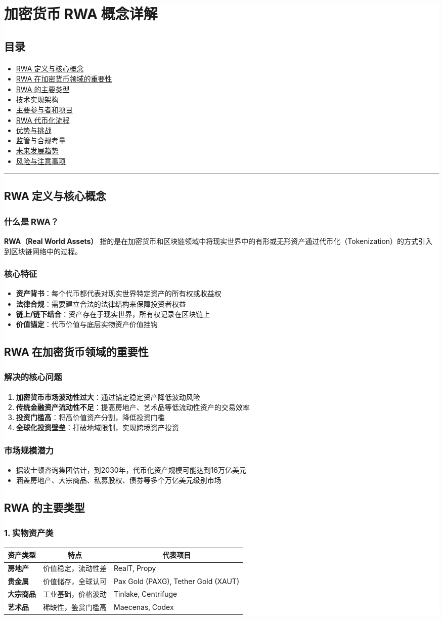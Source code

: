 # 加密货币 RWA 概念详解

## 目录
- [RWA 定义与核心概念](#rwa-定义与核心概念)
- [RWA 在加密货币领域的重要性](#rwa-在加密货币领域的重要性)
- [RWA 的主要类型](#rwa-的主要类型)
- [技术实现架构](#技术实现架构)
- [主要参与者和项目](#主要参与者和项目)
- [RWA 代币化流程](#rwa-代币化流程)
- [优势与挑战](#优势与挑战)
- [监管与合规考量](#监管与合规考量)
- [未来发展趋势](#未来发展趋势)
- [风险与注意事项](#风险与注意事项)

---

## RWA 定义与核心概念

### 什么是 RWA？
**RWA（Real World Assets）** 指的是在加密货币和区块链领域中将现实世界中的有形或无形资产通过代币化（Tokenization）的方式引入到区块链网络中的过程。

### 核心特征
- **资产背书**：每个代币都代表对现实世界特定资产的所有权或收益权
- **法律合规**：需要建立合法的法律结构来保障投资者权益
- **链上/链下结合**：资产存在于现实世界，所有权记录在区块链上
- **价值锚定**：代币价值与底层实物资产价值挂钩

## RWA 在加密货币领域的重要性

### 解决的核心问题
1. **加密货币市场波动性过大**：通过锚定稳定资产降低波动风险
2. **传统金融资产流动性不足**：提高房地产、艺术品等低流动性资产的交易效率
3. **投资门槛高**：将高价值资产分割，降低投资门槛
4. **全球化投资壁垒**：打破地域限制，实现跨境资产投资

### 市场规模潜力
- 据波士顿咨询集团估计，到2030年，代币化资产规模可能达到16万亿美元
- 涵盖房地产、大宗商品、私募股权、债券等多个万亿美元级别市场

## RWA 的主要类型

### 1. 实物资产类
| 资产类型 | 特点 | 代表项目 |
|---------|------|---------|
| **房地产** | 价值稳定，流动性差 | RealT, Propy |
| **贵金属** | 价值储存，全球认可 | Pax Gold (PAXG), Tether Gold (XAUT) |
| **大宗商品** | 工业基础，价格波动 | Tinlake, Centrifuge |
| **艺术品** | 稀缺性，鉴赏门槛高 | Maecenas, Codex |
